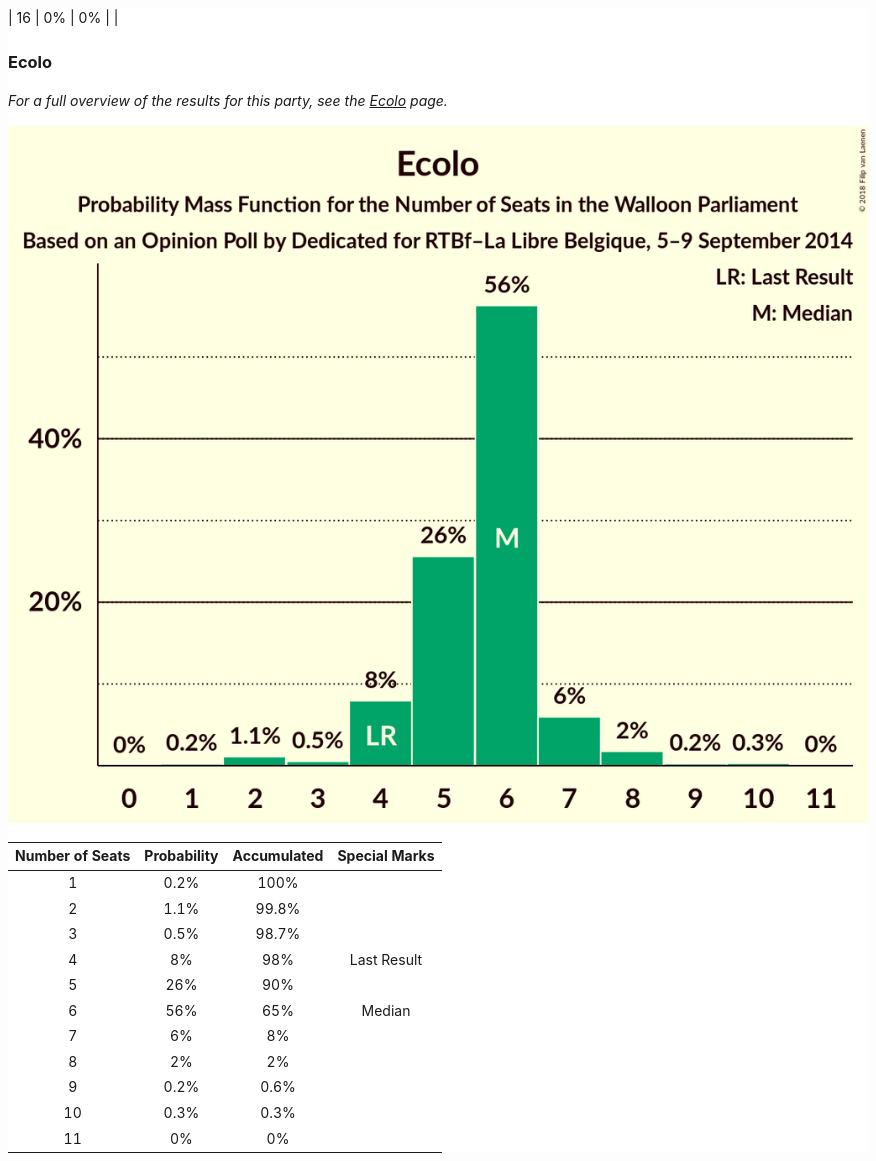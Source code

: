 | 16 | 0% | 0% |  |

### Ecolo

*For a full overview of the results for this party, see the [Ecolo](party-ecolo.html) page.*

![Graph with seats probability mass function not yet produced](2014-09-09-Dedicated-seats-pmf-ecolo.png "Seats Probability Mass Function")

| Number of Seats | Probability | Accumulated | Special Marks |
|:---------------:|:-----------:|:-----------:|:-------------:|
| 1 | 0.2% | 100% |  |
| 2 | 1.1% | 99.8% |  |
| 3 | 0.5% | 98.7% |  |
| 4 | 8% | 98% | Last Result |
| 5 | 26% | 90% |  |
| 6 | 56% | 65% | Median |
| 7 | 6% | 8% |  |
| 8 | 2% | 2% |  |
| 9 | 0.2% | 0.6% |  |
| 10 | 0.3% | 0.3% |  |
| 11 | 0% | 0% |  |
